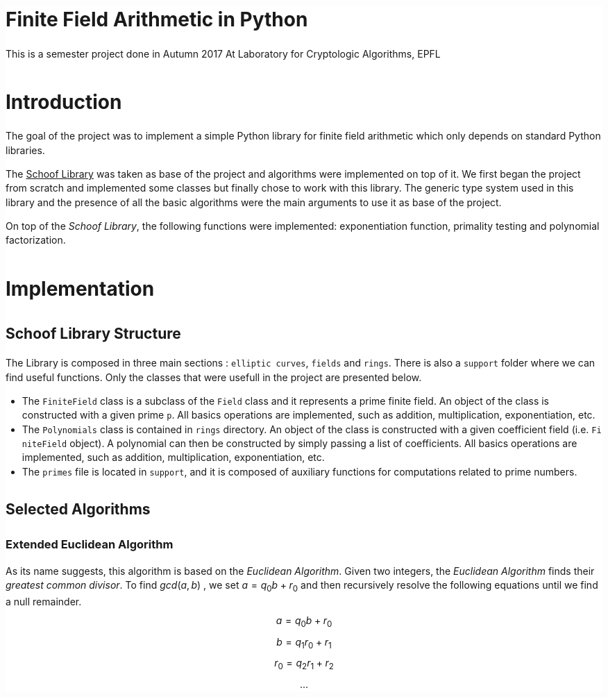 # Finite Field Arithmetic in Python
This is a semester project done in Autumn 2017
At Laboratory for Cryptologic Algorithms, EPFL


# Introduction
The goal of the project was to implement a simple Python library for finite field arithmetic which only depends on standard Python libraries.

The [Schoof Library](https://github.com/pdinges/python-schoof) was taken as base of the project and algorithms were implemented on top of it.
We first began the project from scratch and implemented some classes but finally chose to work with this library.
The generic type system used in this library and the presence of all the basic algorithms were the main arguments to use it as base of the project.

On top of the *Schoof Library*, the following functions were implemented: exponentiation function, primality testing and polynomial factorization.


# Implementation
## Schoof Library Structure
The Library is composed in three main sections : ```elliptic curves```, ```fields``` and ```rings```. There is also a ```support``` folder where we can find useful functions.
Only the classes that were usefull in the project are presented below.

  * The ```FiniteField``` class is a subclass of the ```Field``` class and it represents a prime finite field. An object of the class is constructed with a given prime ```p```. All basics operations are implemented, such as addition, multiplication, exponentiation, etc.
  * The ```Polynomials``` class is contained in ```rings``` directory. An object of the class is constructed with a given coefficient field (i.e. ```FiniteField``` object). A polynomial can then be constructed by simply passing a list of coefficients. All basics operations are implemented, such as addition, multiplication, exponentiation, etc.
  * The ```primes``` file is located in ```support```, and it is composed of auxiliary functions for computations related to prime numbers.


## Selected Algorithms
### Extended Euclidean Algorithm

As its name suggests, this algorithm is based on the *Euclidean Algorithm*. Given two integers, the *Euclidean Algorithm* finds their *greatest common divisor*.
To find $gcd(a, b)$ , we set $a = q_0 b + r_0$ and then recursively resolve the following equations until we find a null remainder.
$$
a = q_0 b + r_0
$$
$$
b = q_1 r_0 + r_1
$$
$$
r_0 = q_2 r_1 + r_2
$$
$$
...
$$
